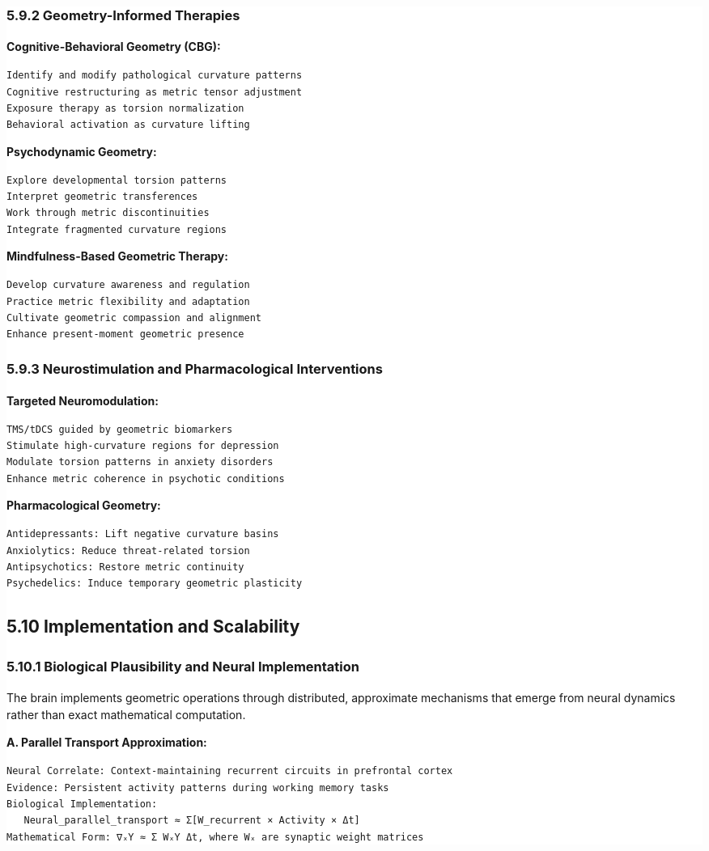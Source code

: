 ### 5.9.2 Geometry-Informed Therapies

**Cognitive-Behavioral Geometry (CBG):**
```
Identify and modify pathological curvature patterns
Cognitive restructuring as metric tensor adjustment
Exposure therapy as torsion normalization
Behavioral activation as curvature lifting
```

**Psychodynamic Geometry:**
```
Explore developmental torsion patterns
Interpret geometric transferences
Work through metric discontinuities
Integrate fragmented curvature regions
```

**Mindfulness-Based Geometric Therapy:**
```
Develop curvature awareness and regulation
Practice metric flexibility and adaptation
Cultivate geometric compassion and alignment
Enhance present-moment geometric presence
```

### 5.9.3 Neurostimulation and Pharmacological Interventions

**Targeted Neuromodulation:**
```
TMS/tDCS guided by geometric biomarkers
Stimulate high-curvature regions for depression
Modulate torsion patterns in anxiety disorders
Enhance metric coherence in psychotic conditions
```

**Pharmacological Geometry:**
```
Antidepressants: Lift negative curvature basins
Anxiolytics: Reduce threat-related torsion
Antipsychotics: Restore metric continuity
Psychedelics: Induce temporary geometric plasticity
```

## 5.10 Implementation and Scalability

### 5.10.1 Biological Plausibility and Neural Implementation

The brain implements geometric operations through distributed, approximate mechanisms that emerge from neural dynamics rather than exact mathematical computation.

**A. Parallel Transport Approximation:**
```
Neural Correlate: Context-maintaining recurrent circuits in prefrontal cortex
Evidence: Persistent activity patterns during working memory tasks
Biological Implementation: 
   Neural_parallel_transport ≈ Σ[W_recurrent × Activity × Δt]
Mathematical Form: ∇ₓY ≈ Σ WₓY Δt, where Wₓ are synaptic weight matrices
```
